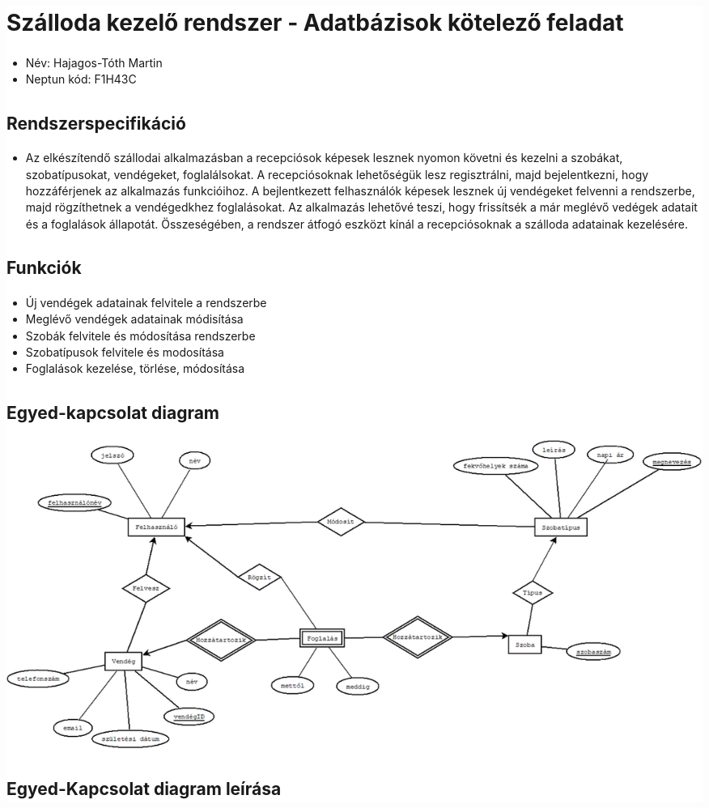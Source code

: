 # Szálloda kezelő rendszer - Adatbázisok kötelező feladat

- Név: Hajagos-Tóth Martin
- Neptun kód: F1H43C

## Rendszerspecifikáció


  - Az elkészítendő szállodai alkalmazásban a recepciósok képesek lesznek nyomon követni és    kezelni a szobákat, szobatípusokat, vendégeket, foglalálsokat. A recepciósoknak lehetőségük lesz regisztrálni, majd bejelentkezni, hogy hozzáférjenek az alkalmazás funkcióihoz.
  A bejlentkezett felhasználók képesek lesznek új vendégeket felvenni a rendszerbe, majd rögzíthetnek a vendégedkhez foglalásokat. Az alkalmazás lehetővé teszi, hogy frissítsék a már meglévő vedégek adatait és a foglalások állapotát. Összeségében, a rendszer átfogó eszközt kínál a recepciósoknak a szálloda adatainak kezelésére.

## Funkciók

- Új vendégek adatainak felvitele a rendszerbe
- Meglévő vendégek adatainak módisítása
- Szobák felvitele és módosítása rendszerbe
- Szobatípusok felvitele és modosítása
- Foglalások kezelése, törlése, módosítása


## Egyed-kapcsolat diagram
![image](./documentation/ek_javitott.png)

## Egyed-Kapcsolat diagram leírása
